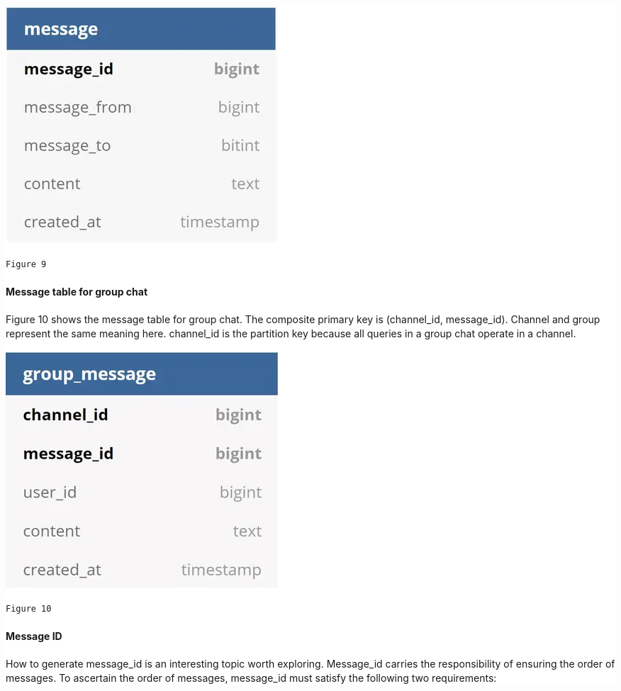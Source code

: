 ![chat_table](images/chat_table.webp)

	Figure 9

#### Message table for group chat

Figure 10 shows the message table for group chat. The composite primary key is (channel_id, message_id). Channel and group represent the same meaning here. channel_id is the partition key because all queries in a group chat operate in a channel.

![group_chat](images/group_chat.webp)

	Figure 10

#### Message ID

How to generate message_id is an interesting topic worth exploring. Message_id carries the responsibility of ensuring the order of messages. To ascertain the order of messages, message_id must satisfy the following two requirements:
